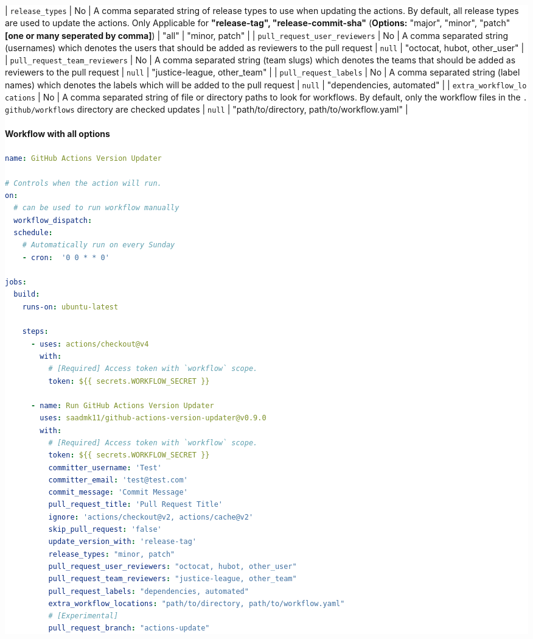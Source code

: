 | `release_types`                      | No       | A comma separated string of release types to use when updating the actions. By default, all release types are used to update the actions. Only Applicable for **"release-tag", "release-commit-sha"** (**Options:** "major", "minor", "patch" **[one or many seperated by comma]**) | "all"                                          | "minor, patch"                             |
| `pull_request_user_reviewers`        | No       | A comma separated string (usernames) which denotes the users that should be added as reviewers to the pull request                                                                                                                                                                  | `null`                                         | "octocat, hubot, other_user"               |
| `pull_request_team_reviewers`        | No       | A comma separated string (team slugs) which denotes the teams that should be added as reviewers to the pull request                                                                                                                                                                 | `null`                                         | "justice-league, other_team"               |
| `pull_request_labels`                | No       | A comma separated string (label names) which denotes the labels which will be added to the pull request                                                                                                                                                                             | `null`                                         | "dependencies, automated"               |
| `extra_workflow_locations`           | No       | A comma separated string of file or directory paths to look for workflows. By default, only the workflow files in the `.github/workflows` directory are checked updates                                                                                                             | `null`                                         | "path/to/directory, path/to/workflow.yaml" |

#### Workflow with all options

```yaml
name: GitHub Actions Version Updater

# Controls when the action will run.
on:
  # can be used to run workflow manually
  workflow_dispatch:
  schedule:
    # Automatically run on every Sunday
    - cron:  '0 0 * * 0'

jobs:
  build:
    runs-on: ubuntu-latest

    steps:
      - uses: actions/checkout@v4
        with:
          # [Required] Access token with `workflow` scope.
          token: ${{ secrets.WORKFLOW_SECRET }}

      - name: Run GitHub Actions Version Updater
        uses: saadmk11/github-actions-version-updater@v0.9.0
        with:
          # [Required] Access token with `workflow` scope.
          token: ${{ secrets.WORKFLOW_SECRET }}
          committer_username: 'Test'
          committer_email: 'test@test.com'
          commit_message: 'Commit Message'
          pull_request_title: 'Pull Request Title'
          ignore: 'actions/checkout@v2, actions/cache@v2'
          skip_pull_request: 'false'
          update_version_with: 'release-tag'
          release_types: "minor, patch"
          pull_request_user_reviewers: "octocat, hubot, other_user"
          pull_request_team_reviewers: "justice-league, other_team"
          pull_request_labels: "dependencies, automated"
          extra_workflow_locations: "path/to/directory, path/to/workflow.yaml"
          # [Experimental]
          pull_request_branch: "actions-update"
```
